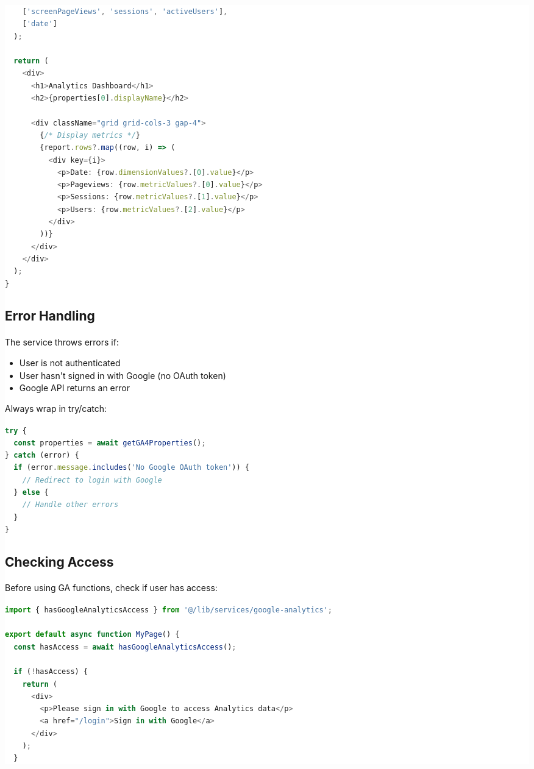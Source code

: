 ```typescript
    ['screenPageViews', 'sessions', 'activeUsers'],
    ['date']
  );

  return (
    <div>
      <h1>Analytics Dashboard</h1>
      <h2>{properties[0].displayName}</h2>

      <div className="grid grid-cols-3 gap-4">
        {/* Display metrics */}
        {report.rows?.map((row, i) => (
          <div key={i}>
            <p>Date: {row.dimensionValues?.[0].value}</p>
            <p>Pageviews: {row.metricValues?.[0].value}</p>
            <p>Sessions: {row.metricValues?.[1].value}</p>
            <p>Users: {row.metricValues?.[2].value}</p>
          </div>
        ))}
      </div>
    </div>
  );
}
```

## Error Handling

The service throws errors if:
- User is not authenticated
- User hasn't signed in with Google (no OAuth token)
- Google API returns an error

Always wrap in try/catch:

```typescript
try {
  const properties = await getGA4Properties();
} catch (error) {
  if (error.message.includes('No Google OAuth token')) {
    // Redirect to login with Google
  } else {
    // Handle other errors
  }
}
```

## Checking Access

Before using GA functions, check if user has access:

```typescript
import { hasGoogleAnalyticsAccess } from '@/lib/services/google-analytics';

export default async function MyPage() {
  const hasAccess = await hasGoogleAnalyticsAccess();

  if (!hasAccess) {
    return (
      <div>
        <p>Please sign in with Google to access Analytics data</p>
        <a href="/login">Sign in with Google</a>
      </div>
    );
  }
```
